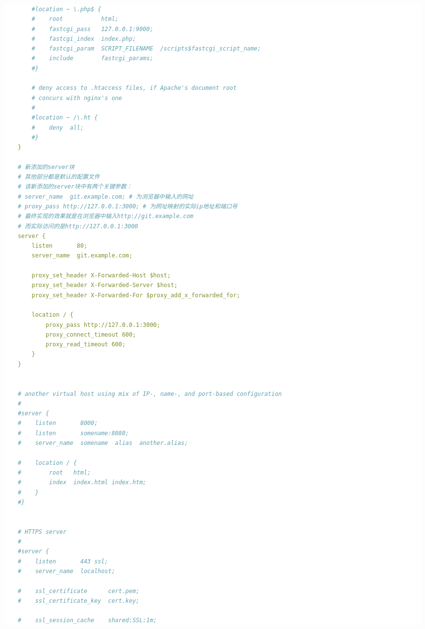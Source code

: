 ```yaml
        #location ~ \.php$ {
        #    root           html;
        #    fastcgi_pass   127.0.0.1:9000;
        #    fastcgi_index  index.php;
        #    fastcgi_param  SCRIPT_FILENAME  /scripts$fastcgi_script_name;
        #    include        fastcgi_params;
        #}

        # deny access to .htaccess files, if Apache's document root
        # concurs with nginx's one
        #
        #location ~ /\.ht {
        #    deny  all;
        #}
    }
	
	# 新添加的server块
	# 其他部分都是默认的配置文件
	# 该新添加的server块中有两个关键参数：
	# server_name  git.example.com; # 为浏览器中输入的网址
	# proxy_pass http://127.0.0.1:3000; # 为网址映射的实际ip地址和端口号
	# 最终实现的效果就是在浏览器中输入http://git.example.com
	# 而实际访问的是http://127.0.0.1:3000
	server {
        listen       80;
        server_name  git.example.com;

        proxy_set_header X-Forwarded-Host $host;
        proxy_set_header X-Forwarded-Server $host;
        proxy_set_header X-Forwarded-For $proxy_add_x_forwarded_for;

        location / {
            proxy_pass http://127.0.0.1:3000;
            proxy_connect_timeout 600;
            proxy_read_timeout 600;
        }
    }


    # another virtual host using mix of IP-, name-, and port-based configuration
    #
    #server {
    #    listen       8000;
    #    listen       somename:8080;
    #    server_name  somename  alias  another.alias;

    #    location / {
    #        root   html;
    #        index  index.html index.htm;
    #    }
    #}


    # HTTPS server
    #
    #server {
    #    listen       443 ssl;
    #    server_name  localhost;

    #    ssl_certificate      cert.pem;
    #    ssl_certificate_key  cert.key;

    #    ssl_session_cache    shared:SSL:1m;
```